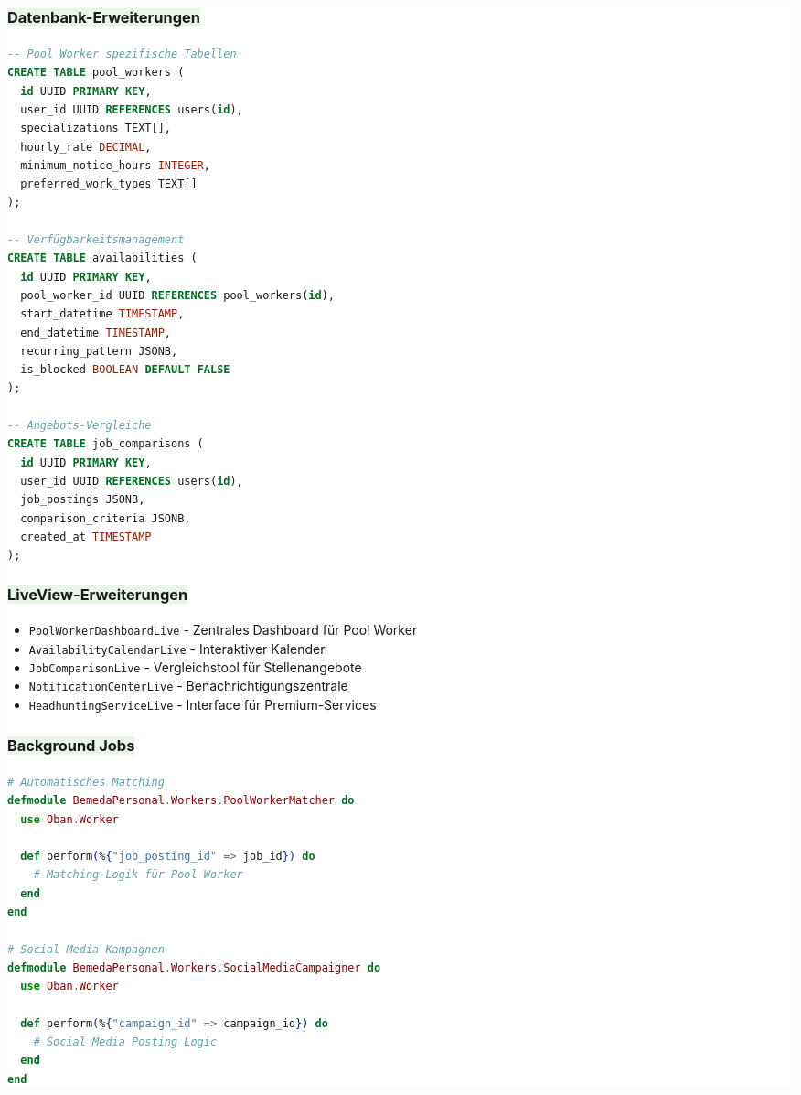 ### <span style="background-color: #e8f5e8;">Datenbank-Erweiterungen</span>
```sql
-- Pool Worker spezifische Tabellen
CREATE TABLE pool_workers (
  id UUID PRIMARY KEY,
  user_id UUID REFERENCES users(id),
  specializations TEXT[],
  hourly_rate DECIMAL,
  minimum_notice_hours INTEGER,
  preferred_work_types TEXT[]
);

-- Verfügbarkeitsmanagement
CREATE TABLE availabilities (
  id UUID PRIMARY KEY,
  pool_worker_id UUID REFERENCES pool_workers(id),
  start_datetime TIMESTAMP,
  end_datetime TIMESTAMP,
  recurring_pattern JSONB,
  is_blocked BOOLEAN DEFAULT FALSE
);

-- Angebots-Vergleiche
CREATE TABLE job_comparisons (
  id UUID PRIMARY KEY,
  user_id UUID REFERENCES users(id),
  job_postings JSONB,
  comparison_criteria JSONB,
  created_at TIMESTAMP
);
```

### <span style="background-color: #e8f5e8;">LiveView-Erweiterungen</span>
- `PoolWorkerDashboardLive` - Zentrales Dashboard für Pool Worker
- `AvailabilityCalendarLive` - Interaktiver Kalender
- `JobComparisonLive` - Vergleichstool für Stellenangebote
- `NotificationCenterLive` - Benachrichtigungszentrale
- `HeadhuntingServiceLive` - Interface für Premium-Services

### <span style="background-color: #e8f5e8;">Background Jobs</span>
```elixir
# Automatisches Matching
defmodule BemedaPersonal.Workers.PoolWorkerMatcher do
  use Oban.Worker
  
  def perform(%{"job_posting_id" => job_id}) do
    # Matching-Logik für Pool Worker
  end
end

# Social Media Kampagnen
defmodule BemedaPersonal.Workers.SocialMediaCampaigner do
  use Oban.Worker
  
  def perform(%{"campaign_id" => campaign_id}) do
    # Social Media Posting Logic
  end
end
```
